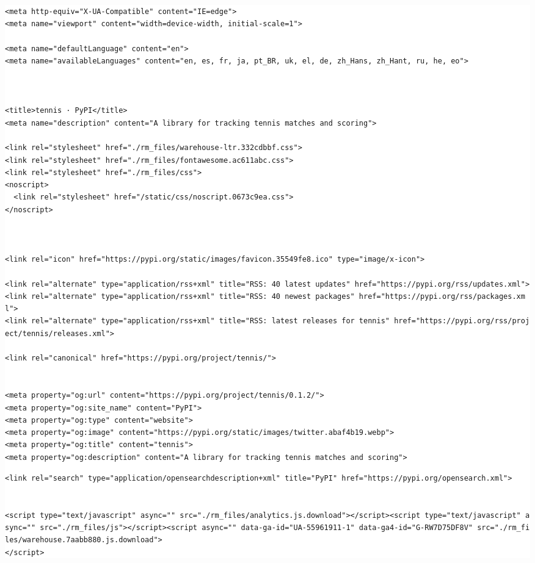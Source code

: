 <!DOCTYPE html>

<html lang="en" dir="ltr"><head><meta http-equiv="Content-Type" content="text/html; charset=UTF-8">
    
    <meta http-equiv="X-UA-Compatible" content="IE=edge">
    <meta name="viewport" content="width=device-width, initial-scale=1">

    <meta name="defaultLanguage" content="en">
    <meta name="availableLanguages" content="en, es, fr, ja, pt_BR, uk, el, de, zh_Hans, zh_Hant, ru, he, eo">

    

    <title>tennis · PyPI</title>
    <meta name="description" content="A library for tracking tennis matches and scoring">

    <link rel="stylesheet" href="./rm_files/warehouse-ltr.332cdbbf.css">
    <link rel="stylesheet" href="./rm_files/fontawesome.ac611abc.css">
    <link rel="stylesheet" href="./rm_files/css">
    <noscript>
      <link rel="stylesheet" href="/static/css/noscript.0673c9ea.css">
    </noscript>

    

    <link rel="icon" href="https://pypi.org/static/images/favicon.35549fe8.ico" type="image/x-icon">

    <link rel="alternate" type="application/rss+xml" title="RSS: 40 latest updates" href="https://pypi.org/rss/updates.xml">
    <link rel="alternate" type="application/rss+xml" title="RSS: 40 newest packages" href="https://pypi.org/rss/packages.xml">
    <link rel="alternate" type="application/rss+xml" title="RSS: latest releases for tennis" href="https://pypi.org/rss/project/tennis/releases.xml">
    
    <link rel="canonical" href="https://pypi.org/project/tennis/">
    

    <meta property="og:url" content="https://pypi.org/project/tennis/0.1.2/">
    <meta property="og:site_name" content="PyPI">
    <meta property="og:type" content="website">
    <meta property="og:image" content="https://pypi.org/static/images/twitter.abaf4b19.webp">
    <meta property="og:title" content="tennis">
    <meta property="og:description" content="A library for tracking tennis matches and scoring">
    

<meta name="googlebot" content="noindex">



    <link rel="search" type="application/opensearchdescription+xml" title="PyPI" href="https://pypi.org/opensearch.xml">

    
    <script type="text/javascript" async="" src="./rm_files/analytics.js.download"></script><script type="text/javascript" async="" src="./rm_files/js"></script><script async="" data-ga-id="UA-55961911-1" data-ga4-id="G-RW7D75DF8V" src="./rm_files/warehouse.7aabb880.js.download">
    </script>
    
<script>
MathJax = {
  tex: {
    inlineMath: [['$', '$'], ['\\(', '\\)']]
  },
};
</script>
<script async="" src="./rm_files/tex-svg.js.download" integrity="sha256-1CldwzdEg2k1wTmf7s5RWVd7NMXI/7nxxjJM2C4DqII=" crossorigin="anonymous"></script>
